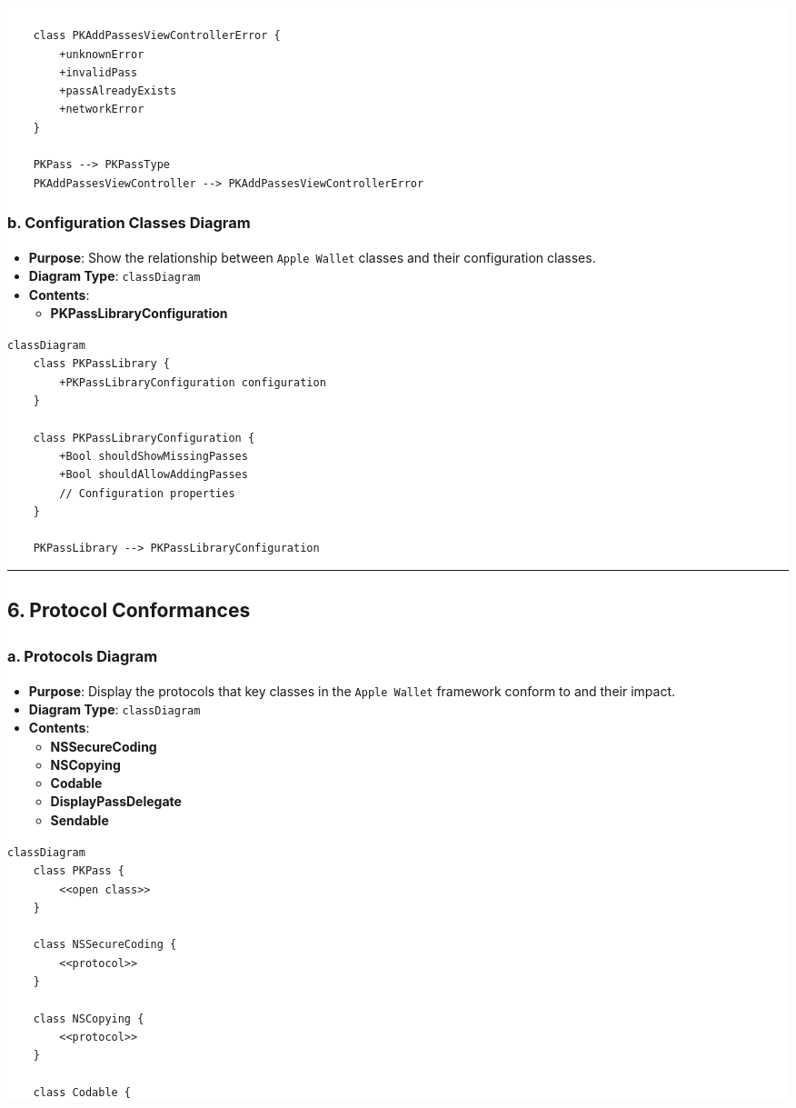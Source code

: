 ```mermaid

    class PKAddPassesViewControllerError {
        +unknownError
        +invalidPass
        +passAlreadyExists
        +networkError
    }

    PKPass --> PKPassType
    PKAddPassesViewController --> PKAddPassesViewControllerError
```

### **b. Configuration Classes Diagram**
- **Purpose**: Show the relationship between `Apple Wallet` classes and their configuration classes.
- **Diagram Type**: `classDiagram`
- **Contents**:
  - **PKPassLibraryConfiguration**

```mermaid
classDiagram
    class PKPassLibrary {
        +PKPassLibraryConfiguration configuration
    }

    class PKPassLibraryConfiguration {
        +Bool shouldShowMissingPasses
        +Bool shouldAllowAddingPasses
        // Configuration properties
    }

    PKPassLibrary --> PKPassLibraryConfiguration
```

---

## **6. Protocol Conformances**

### **a. Protocols Diagram**
- **Purpose**: Display the protocols that key classes in the `Apple Wallet` framework conform to and their impact.
- **Diagram Type**: `classDiagram`
- **Contents**:
  - **NSSecureCoding**
  - **NSCopying**
  - **Codable**
  - **DisplayPassDelegate**
  - **Sendable**

```mermaid
classDiagram
    class PKPass {
        <<open class>>
    }

    class NSSecureCoding {
        <<protocol>>
    }

    class NSCopying {
        <<protocol>>
    }

    class Codable {
```